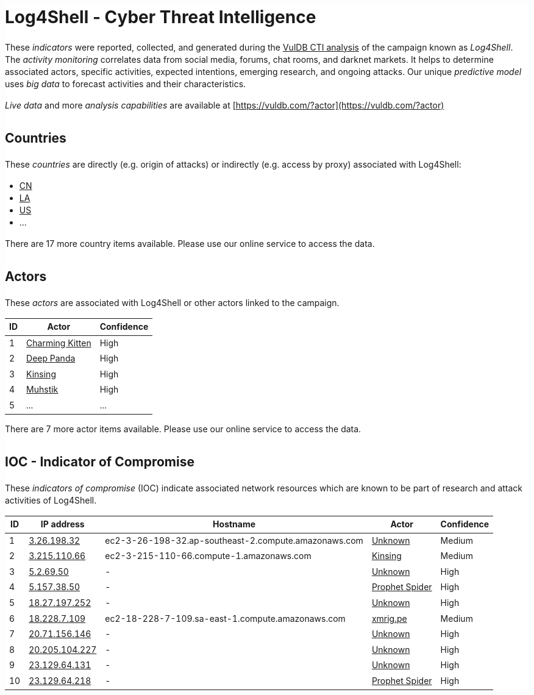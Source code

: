 # Log4Shell - Cyber Threat Intelligence

These _indicators_ were reported, collected, and generated during the [VulDB CTI analysis](https://vuldb.com/?kb.cti) of the campaign known as _Log4Shell_. The _activity monitoring_ correlates data from social media, forums, chat rooms, and darknet markets. It helps to determine associated actors, specific activities, expected intentions, emerging research, and ongoing attacks. Our unique _predictive model_ uses _big data_ to forecast activities and their characteristics.

_Live data_ and more _analysis capabilities_ are available at [https://vuldb.com/?actor](https://vuldb.com/?actor)

## Countries

These _countries_ are directly (e.g. origin of attacks) or indirectly (e.g. access by proxy) associated with Log4Shell:

* [CN](https://vuldb.com/?country.cn)
* [LA](https://vuldb.com/?country.la)
* [US](https://vuldb.com/?country.us)
* ...

There are 17 more country items available. Please use our online service to access the data.

## Actors

These _actors_ are associated with Log4Shell or other actors linked to the campaign.

ID | Actor | Confidence
-- | ----- | ----------
1 | [Charming Kitten](https://vuldb.com/?actor.charming_kitten) | High
2 | [Deep Panda](https://vuldb.com/?actor.deep_panda) | High
3 | [Kinsing](https://vuldb.com/?actor.kinsing) | High
4 | [Muhstik](https://vuldb.com/?actor.muhstik) | High
5 | ... | ...

There are 7 more actor items available. Please use our online service to access the data.

## IOC - Indicator of Compromise

These _indicators of compromise_ (IOC) indicate associated network resources which are known to be part of research and attack activities of Log4Shell.

ID | IP address | Hostname | Actor | Confidence
-- | ---------- | -------- | ----- | ----------
1 | [3.26.198.32](https://vuldb.com/?ip.3.26.198.32) | ec2-3-26-198-32.ap-southeast-2.compute.amazonaws.com | [Unknown](https://vuldb.com/?actor.unknown) | Medium
2 | [3.215.110.66](https://vuldb.com/?ip.3.215.110.66) | ec2-3-215-110-66.compute-1.amazonaws.com | [Kinsing](https://vuldb.com/?actor.kinsing) | Medium
3 | [5.2.69.50](https://vuldb.com/?ip.5.2.69.50) | - | [Unknown](https://vuldb.com/?actor.unknown) | High
4 | [5.157.38.50](https://vuldb.com/?ip.5.157.38.50) | - | [Prophet Spider](https://vuldb.com/?actor.prophet_spider) | High
5 | [18.27.197.252](https://vuldb.com/?ip.18.27.197.252) | - | [Unknown](https://vuldb.com/?actor.unknown) | High
6 | [18.228.7.109](https://vuldb.com/?ip.18.228.7.109) | ec2-18-228-7-109.sa-east-1.compute.amazonaws.com | [xmrig.pe](https://vuldb.com/?actor.xmrig.pe) | Medium
7 | [20.71.156.146](https://vuldb.com/?ip.20.71.156.146) | - | [Unknown](https://vuldb.com/?actor.unknown) | High
8 | [20.205.104.227](https://vuldb.com/?ip.20.205.104.227) | - | [Unknown](https://vuldb.com/?actor.unknown) | High
9 | [23.129.64.131](https://vuldb.com/?ip.23.129.64.131) | - | [Unknown](https://vuldb.com/?actor.unknown) | High
10 | [23.129.64.218](https://vuldb.com/?ip.23.129.64.218) | - | [Prophet Spider](https://vuldb.com/?actor.prophet_spider) | High